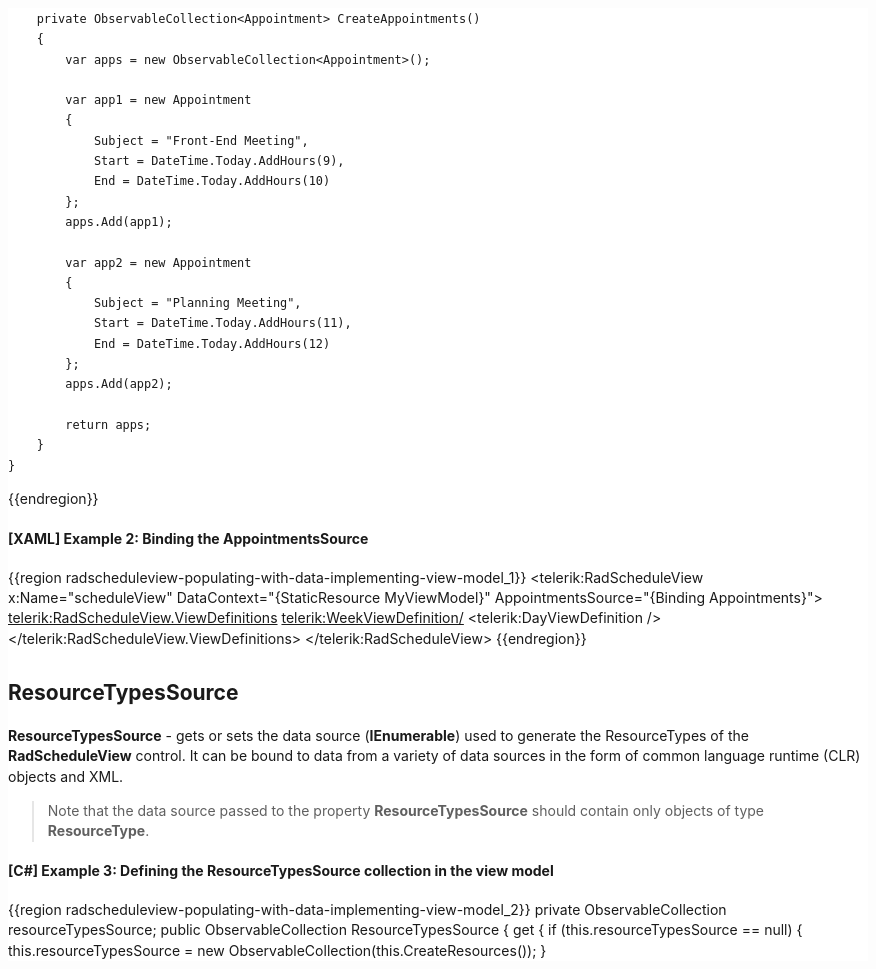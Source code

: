         private ObservableCollection<Appointment> CreateAppointments()
        {
            var apps = new ObservableCollection<Appointment>();

            var app1 = new Appointment
            {
                Subject = "Front-End Meeting",
                Start = DateTime.Today.AddHours(9),
                End = DateTime.Today.AddHours(10)
            };
            apps.Add(app1);

            var app2 = new Appointment
            {
                Subject = "Planning Meeting",
                Start = DateTime.Today.AddHours(11),
                End = DateTime.Today.AddHours(12)
            };
            apps.Add(app2);

            return apps;
        }
    }
{{endregion}}

#### __[XAML] Example 2: Binding the AppointmentsSource__

{{region radscheduleview-populating-with-data-implementing-view-model_1}}
	   <telerik:RadScheduleView x:Name="scheduleView"
                DataContext="{StaticResource MyViewModel}"
                AppointmentsSource="{Binding Appointments}">
                <telerik:RadScheduleView.ViewDefinitions>
                    <telerik:WeekViewDefinition/>
                    <telerik:DayViewDefinition />
                </telerik:RadScheduleView.ViewDefinitions>
            </telerik:RadScheduleView>
{{endregion}}

## ResourceTypesSource

__ResourceTypesSource__ -  gets or sets the data source (__IEnumerable__) used to generate the ResourceTypes of the __RadScheduleView__ control. It can be bound to data from a variety of data sources in the form of common language runtime (CLR) objects and XML.

>Note that the data source passed to the property __ResourceTypesSource__ should contain only objects of type __ResourceType__.

#### __[C#] Example 3: Defining the ResourceTypesSource collection in the view model__

{{region radscheduleview-populating-with-data-implementing-view-model_2}}
	private ObservableCollection<ResourceType> resourceTypesSource;
        public ObservableCollection<ResourceType> ResourceTypesSource
        {
            get
            {
                if (this.resourceTypesSource == null)
                {
                    this.resourceTypesSource = new ObservableCollection<ResourceType>(this.CreateResources());
                }
